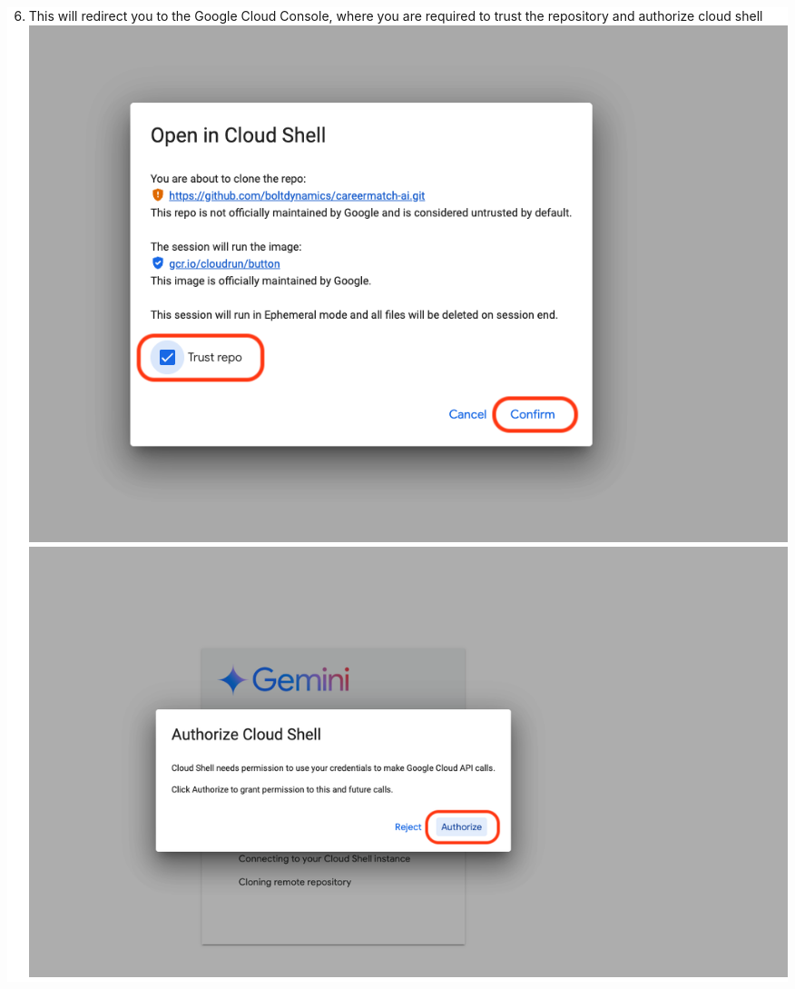 6. This will redirect you to the Google Cloud Console, where you are required to trust the repository and authorize cloud shell
![trust-repo](images/open-in-cloud-shell.png)
![authorize-cloud-shell](images/authorize-cloud-shell.png)
